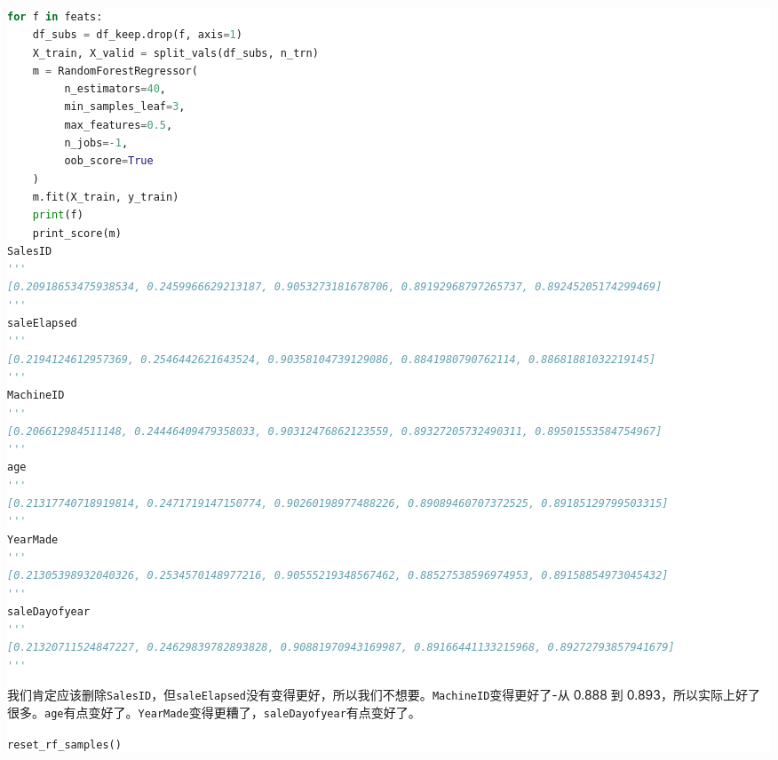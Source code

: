 ```py
for f in feats:
    df_subs = df_keep.drop(f, axis=1)
    X_train, X_valid = split_vals(df_subs, n_trn)
    m = RandomForestRegressor(
         n_estimators=40, 
         min_samples_leaf=3, 
         max_features=0.5, 
         n_jobs=-1, 
         oob_score=True
    )
    m.fit(X_train, y_train)
    print(f)
    print_score(m)
SalesID 
'''
[0.20918653475938534, 0.2459966629213187, 0.9053273181678706, 0.89192968797265737, 0.89245205174299469]
'''
saleElapsed 
'''
[0.2194124612957369, 0.2546442621643524, 0.90358104739129086, 0.8841980790762114, 0.88681881032219145]
'''
MachineID
'''
[0.206612984511148, 0.24446409479358033, 0.90312476862123559, 0.89327205732490311, 0.89501553584754967]
'''
age
'''
[0.21317740718919814, 0.2471719147150774, 0.90260198977488226, 0.89089460707372525, 0.89185129799503315]
'''
YearMade
'''
[0.21305398932040326, 0.2534570148977216, 0.90555219348567462, 0.88527538596974953, 0.89158854973045432]
'''
saleDayofyear
'''
[0.21320711524847227, 0.24629839782893828, 0.90881970943169987, 0.89166441133215968, 0.89272793857941679]
'''
```

我们肯定应该删除`SalesID`，但`saleElapsed`没有变得更好，所以我们不想要。`MachineID`变得更好了-从 0.888 到 0.893，所以实际上好了很多。`age`有点变好了。`YearMade`变得更糟了，`saleDayofyear`有点变好了。

```py
reset_rf_samples()
```
